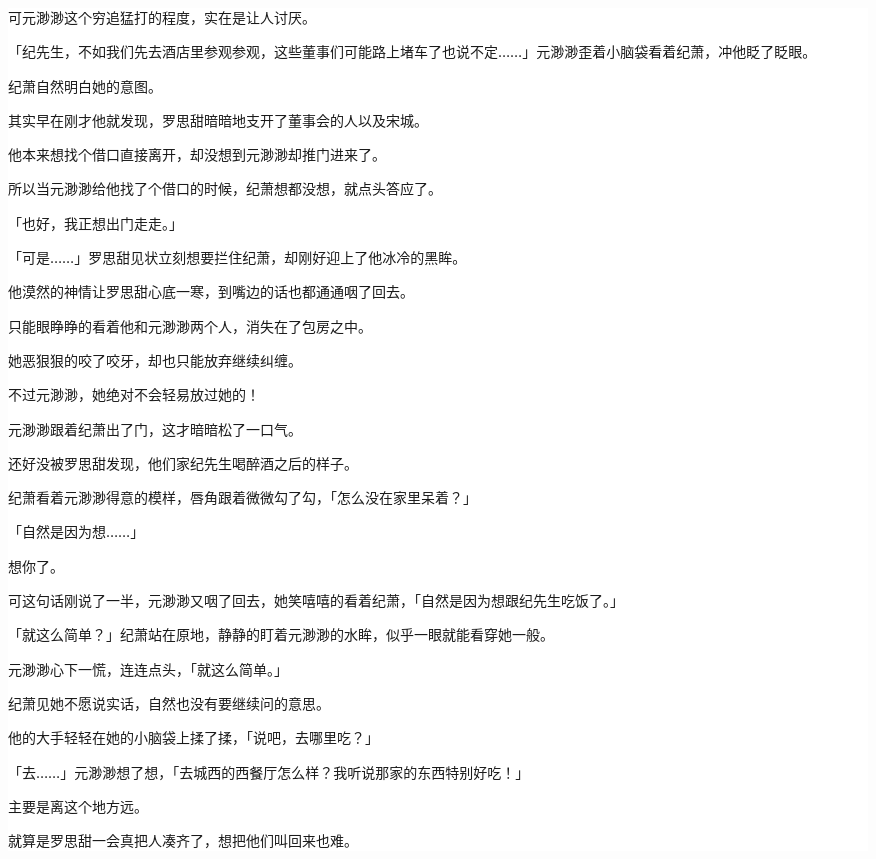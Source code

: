 可元渺渺这个穷追猛打的程度，实在是让人讨厌。


「纪先生，不如我们先去酒店里参观参观，这些董事们可能路上堵车了也说不定……」元渺渺歪着小脑袋看着纪萧，冲他眨了眨眼。


纪萧自然明白她的意图。


其实早在刚才他就发现，罗思甜暗暗地支开了董事会的人以及宋城。


他本来想找个借口直接离开，却没想到元渺渺却推门进来了。


所以当元渺渺给他找了个借口的时候，纪萧想都没想，就点头答应了。


「也好，我正想出门走走。」


「可是……」罗思甜见状立刻想要拦住纪萧，却刚好迎上了他冰冷的黑眸。


他漠然的神情让罗思甜心底一寒，到嘴边的话也都通通咽了回去。


只能眼睁睁的看着他和元渺渺两个人，消失在了包房之中。


她恶狠狠的咬了咬牙，却也只能放弃继续纠缠。


不过元渺渺，她绝对不会轻易放过她的！


元渺渺跟着纪萧出了门，这才暗暗松了一口气。


还好没被罗思甜发现，他们家纪先生喝醉酒之后的样子。


纪萧看着元渺渺得意的模样，唇角跟着微微勾了勾，「怎么没在家里呆着？」


「自然是因为想……」


想你了。


可这句话刚说了一半，元渺渺又咽了回去，她笑嘻嘻的看着纪萧，「自然是因为想跟纪先生吃饭了。」


「就这么简单？」纪萧站在原地，静静的盯着元渺渺的水眸，似乎一眼就能看穿她一般。


元渺渺心下一慌，连连点头，「就这么简单。」


纪萧见她不愿说实话，自然也没有要继续问的意思。


他的大手轻轻在她的小脑袋上揉了揉，「说吧，去哪里吃？」


「去……」元渺渺想了想，「去城西的西餐厅怎么样？我听说那家的东西特别好吃！」


主要是离这个地方远。


就算是罗思甜一会真把人凑齐了，想把他们叫回来也难。
